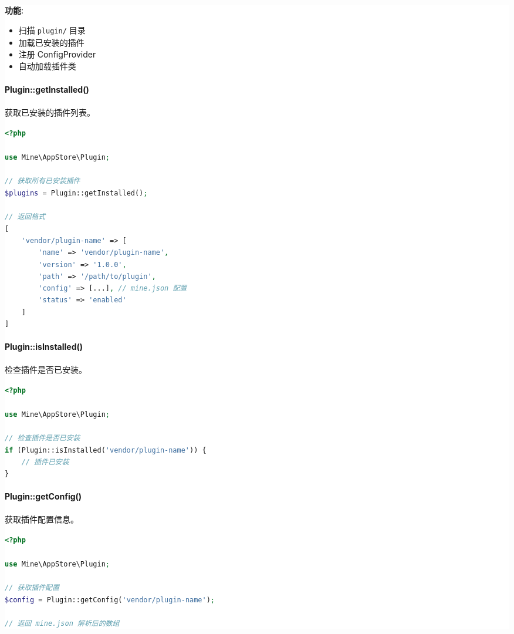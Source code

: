 **功能**:
- 扫描 `plugin/` 目录
- 加载已安装的插件
- 注册 ConfigProvider
- 自动加载插件类

#### Plugin::getInstalled()

获取已安装的插件列表。

```php
<?php

use Mine\AppStore\Plugin;

// 获取所有已安装插件
$plugins = Plugin::getInstalled();

// 返回格式
[
    'vendor/plugin-name' => [
        'name' => 'vendor/plugin-name',
        'version' => '1.0.0',
        'path' => '/path/to/plugin',
        'config' => [...], // mine.json 配置
        'status' => 'enabled'
    ]
]
```

#### Plugin::isInstalled()

检查插件是否已安装。

```php
<?php

use Mine\AppStore\Plugin;

// 检查插件是否已安装
if (Plugin::isInstalled('vendor/plugin-name')) {
    // 插件已安装
}
```

#### Plugin::getConfig()

获取插件配置信息。

```php
<?php

use Mine\AppStore\Plugin;

// 获取插件配置
$config = Plugin::getConfig('vendor/plugin-name');

// 返回 mine.json 解析后的数组
```
